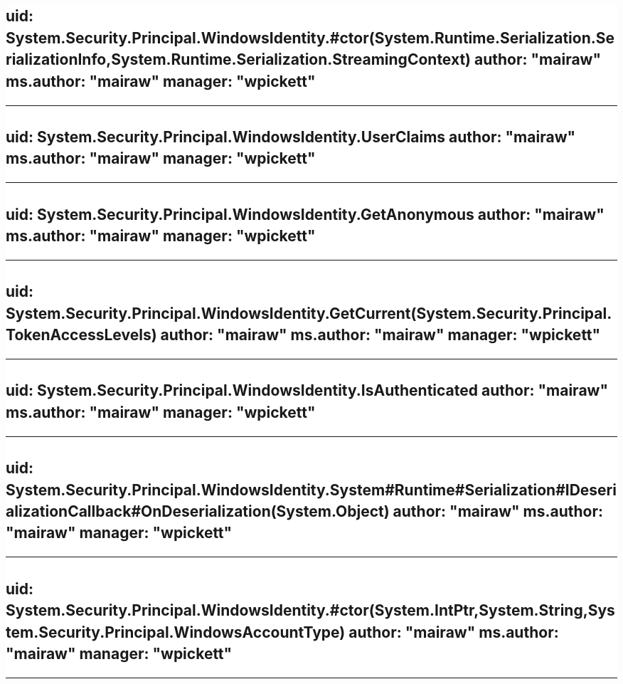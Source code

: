 uid: System.Security.Principal.WindowsIdentity.#ctor(System.Runtime.Serialization.SerializationInfo,System.Runtime.Serialization.StreamingContext)
author: "mairaw"
ms.author: "mairaw"
manager: "wpickett"
---

---
uid: System.Security.Principal.WindowsIdentity.UserClaims
author: "mairaw"
ms.author: "mairaw"
manager: "wpickett"
---

---
uid: System.Security.Principal.WindowsIdentity.GetAnonymous
author: "mairaw"
ms.author: "mairaw"
manager: "wpickett"
---

---
uid: System.Security.Principal.WindowsIdentity.GetCurrent(System.Security.Principal.TokenAccessLevels)
author: "mairaw"
ms.author: "mairaw"
manager: "wpickett"
---

---
uid: System.Security.Principal.WindowsIdentity.IsAuthenticated
author: "mairaw"
ms.author: "mairaw"
manager: "wpickett"
---

---
uid: System.Security.Principal.WindowsIdentity.System#Runtime#Serialization#IDeserializationCallback#OnDeserialization(System.Object)
author: "mairaw"
ms.author: "mairaw"
manager: "wpickett"
---

---
uid: System.Security.Principal.WindowsIdentity.#ctor(System.IntPtr,System.String,System.Security.Principal.WindowsAccountType)
author: "mairaw"
ms.author: "mairaw"
manager: "wpickett"
---

---